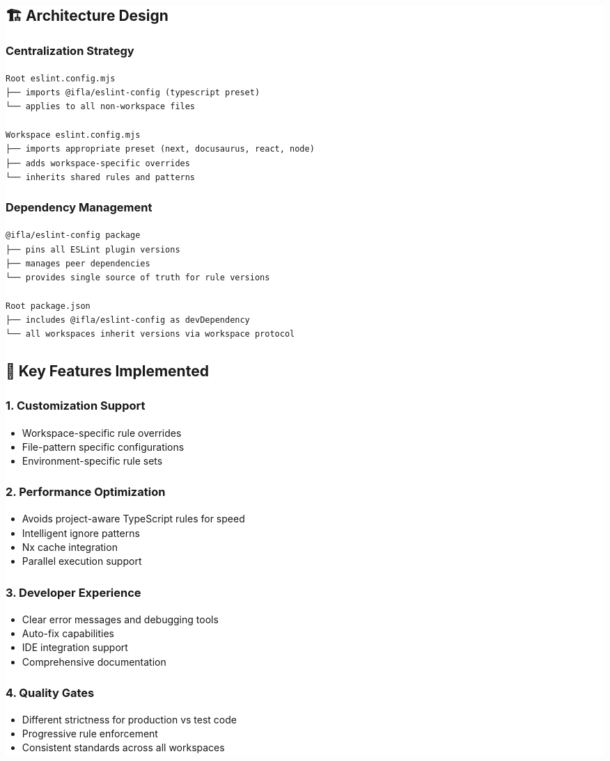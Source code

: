 ## 🏗️ Architecture Design

### Centralization Strategy

```
Root eslint.config.mjs
├── imports @ifla/eslint-config (typescript preset)
└── applies to all non-workspace files

Workspace eslint.config.mjs
├── imports appropriate preset (next, docusaurus, react, node)
├── adds workspace-specific overrides
└── inherits shared rules and patterns
```

### Dependency Management

```
@ifla/eslint-config package
├── pins all ESLint plugin versions
├── manages peer dependencies
└── provides single source of truth for rule versions

Root package.json
├── includes @ifla/eslint-config as devDependency
└── all workspaces inherit versions via workspace protocol
```

## 🎨 Key Features Implemented

### 1. **Customization Support**
- Workspace-specific rule overrides
- File-pattern specific configurations
- Environment-specific rule sets

### 2. **Performance Optimization**
- Avoids project-aware TypeScript rules for speed
- Intelligent ignore patterns
- Nx cache integration
- Parallel execution support

### 3. **Developer Experience**
- Clear error messages and debugging tools
- Auto-fix capabilities
- IDE integration support
- Comprehensive documentation

### 4. **Quality Gates**
- Different strictness for production vs test code
- Progressive rule enforcement
- Consistent standards across all workspaces
